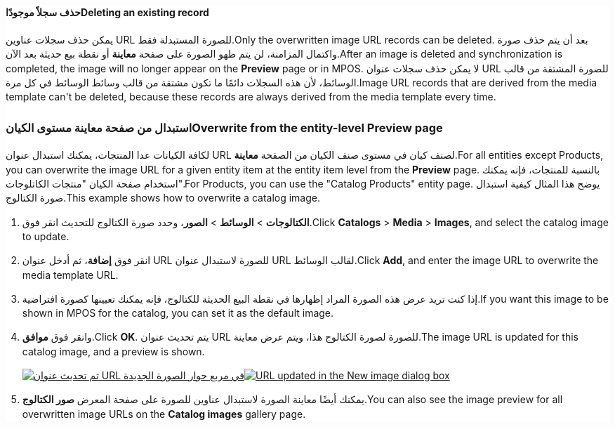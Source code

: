 #### <a name="deleting-an-existing-record"></a><span data-ttu-id="1fbba-235">حذف سجلاً موجودًا</span><span class="sxs-lookup"><span data-stu-id="1fbba-235">Deleting an existing record</span></span>

<span data-ttu-id="1fbba-236">يمكن حذف سجلات عناوين URL للصورة المستبدلة فقط.</span><span class="sxs-lookup"><span data-stu-id="1fbba-236">Only the overwritten image URL records can be deleted.</span></span> <span data-ttu-id="1fbba-237">بعد أن يتم حذف صورة واكتمال المزامنة، لن يتم ظهو الصورة على صفحة **معاينة** أو نقطة بيع حديثة بعد الآن.</span><span class="sxs-lookup"><span data-stu-id="1fbba-237">After an image is deleted and synchronization is completed, the image will no longer appear on the **Preview** page or in MPOS.</span></span> <span data-ttu-id="1fbba-238">لا يمكن حذف سجلات عنوان URL للصورة المشتقة من قالب الوسائط، لأن هذه السجلات دائمًا ما تكون مشتقة من قالب وسائط الوسائط في كل مرة.</span><span class="sxs-lookup"><span data-stu-id="1fbba-238">Image URL records that are derived from the media template can't be deleted, because these records are always derived from the media template every time.</span></span>

### <a name="overwrite-from-the-entity-level-preview-page"></a><span data-ttu-id="1fbba-239">استبدال من صفحة معاينة مستوى الكيان</span><span class="sxs-lookup"><span data-stu-id="1fbba-239">Overwrite from the entity-level Preview page</span></span>

<span data-ttu-id="1fbba-240">لكافة الكيانات عدا المنتجات، يمكنك استبدال عنوان URL لصنف كيان في مستوى صنف الكيان من الصفحة **معاينة**.</span><span class="sxs-lookup"><span data-stu-id="1fbba-240">For all entities except Products, you can overwrite the image URL for a given entity item at the entity item level from the **Preview** page.</span></span> <span data-ttu-id="1fbba-241">بالنسبة للمنتجات، فإنه يمكنك استخدام صفحة الكيان "منتجات الكاتلوجات".</span><span class="sxs-lookup"><span data-stu-id="1fbba-241">For Products, you can use the "Catalog Products" entity page.</span></span> <span data-ttu-id="1fbba-242">يوضح هذا المثال كيفية استبدال صورة الكتالوج.</span><span class="sxs-lookup"><span data-stu-id="1fbba-242">This example shows how to overwrite a catalog image.</span></span>

1. <span data-ttu-id="1fbba-243">انقر فوق **‎الكتالوجات** &gt; **الوسائط** &gt; **الصور**، وحدد صورة الكتالوج للتحديث.</span><span class="sxs-lookup"><span data-stu-id="1fbba-243">Click **Catalogs** &gt; **Media** &gt; **Images**, and select the catalog image to update.</span></span>
2. <span data-ttu-id="1fbba-244">انقر فوق **إضافة**، ثم أدخل عنوان URL للصورة لاستبدال عنوان URL لقالب الوسائط.</span><span class="sxs-lookup"><span data-stu-id="1fbba-244">Click **Add**, and enter the image URL to overwrite the media template URL.</span></span>
3. <span data-ttu-id="1fbba-245">إذا كنت تريد عرض هذه الصورة المراد إظهارها في نقطة البيع الحديثة للكتالوج، فإنه يمكنك تعيينها كصورة افتراضية.</span><span class="sxs-lookup"><span data-stu-id="1fbba-245">If you want this image to be shown in MPOS for the catalog, you can set it as the default image.</span></span>
4. <span data-ttu-id="1fbba-246">وانقر فوق **موافق**.</span><span class="sxs-lookup"><span data-stu-id="1fbba-246">Click **OK**.</span></span> <span data-ttu-id="1fbba-247">يتم تحديث عنوان URL للصورة لصورة الكتالوج هذا، ويتم عرض معاينة.</span><span class="sxs-lookup"><span data-stu-id="1fbba-247">The image URL is updated for this catalog image, and a preview is shown.</span></span>

    <span data-ttu-id="1fbba-248">[![تم تحديث عنوان URL في مربع حوار الصورة الجديدة](./media/preview3.png)](./media/preview3.png)</span><span class="sxs-lookup"><span data-stu-id="1fbba-248">[![URL updated in the New image dialog box](./media/preview3.png)](./media/preview3.png)</span></span>

5. <span data-ttu-id="1fbba-249">يمكنك أيضًا معاينة الصورة لاستبدال عناوين للصورة على صفحة المعرض **صور الكتالوج**.</span><span class="sxs-lookup"><span data-stu-id="1fbba-249">You can also see the image preview for all overwritten image URLs on the **Catalog images** gallery page.</span></span>
